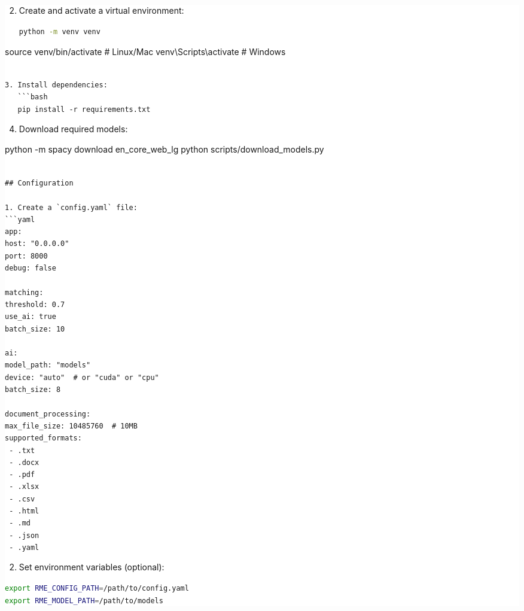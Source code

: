2. Create and activate a virtual environment:
   ```bash
   python -m venv venv
source venv/bin/activate  # Linux/Mac
venv\Scripts\activate     # Windows
```

3. Install dependencies:
   ```bash
   pip install -r requirements.txt
   ```

4. Download required models:
   ```bash
python -m spacy download en_core_web_lg
python scripts/download_models.py
   ```

## Configuration

1. Create a `config.yaml` file:
```yaml
app:
  host: "0.0.0.0"
  port: 8000
  debug: false

matching:
  threshold: 0.7
  use_ai: true
  batch_size: 10

ai:
  model_path: "models"
  device: "auto"  # or "cuda" or "cpu"
  batch_size: 8

document_processing:
  max_file_size: 10485760  # 10MB
  supported_formats:
    - .txt
    - .docx
    - .pdf
    - .xlsx
    - .csv
    - .html
    - .md
    - .json
    - .yaml
```

2. Set environment variables (optional):
```bash
export RME_CONFIG_PATH=/path/to/config.yaml
export RME_MODEL_PATH=/path/to/models
```
